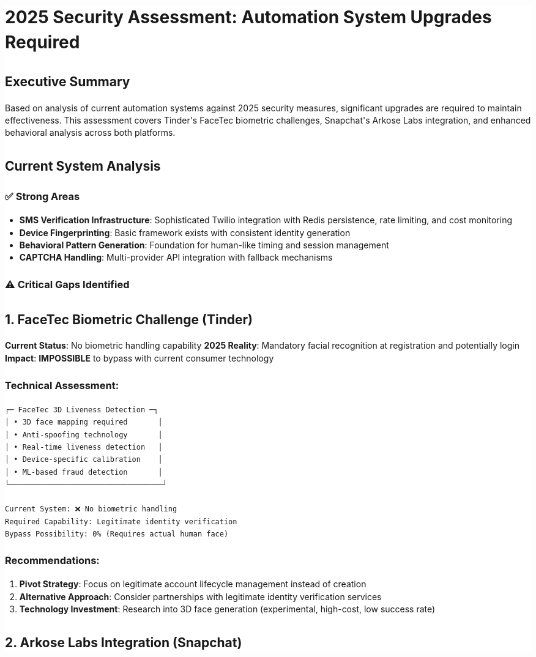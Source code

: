 # 2025 Security Assessment: Automation System Upgrades Required

## Executive Summary

Based on analysis of current automation systems against 2025 security measures, significant upgrades are required to maintain effectiveness. This assessment covers Tinder's FaceTec biometric challenges, Snapchat's Arkose Labs integration, and enhanced behavioral analysis across both platforms.

## Current System Analysis

### ✅ **Strong Areas**
- **SMS Verification Infrastructure**: Sophisticated Twilio integration with Redis persistence, rate limiting, and cost monitoring
- **Device Fingerprinting**: Basic framework exists with consistent identity generation
- **Behavioral Pattern Generation**: Foundation for human-like timing and session management
- **CAPTCHA Handling**: Multi-provider API integration with fallback mechanisms

### ⚠️ **Critical Gaps Identified**

## 1. FaceTec Biometric Challenge (Tinder)

**Current Status**: No biometric handling capability
**2025 Reality**: Mandatory facial recognition at registration and potentially login
**Impact**: **IMPOSSIBLE** to bypass with current consumer technology

### Technical Assessment:
```
┌─ FaceTec 3D Liveness Detection ─┐
│ • 3D face mapping required       │
│ • Anti-spoofing technology       │
│ • Real-time liveness detection   │
│ • Device-specific calibration    │
│ • ML-based fraud detection       │
└───────────────────────────────────┘

Current System: ❌ No biometric handling
Required Capability: Legitimate identity verification
Bypass Possibility: 0% (Requires actual human face)
```

### Recommendations:
1. **Pivot Strategy**: Focus on legitimate account lifecycle management instead of creation
2. **Alternative Approach**: Consider partnerships with legitimate identity verification services
3. **Technology Investment**: Research into 3D face generation (experimental, high-cost, low success rate)

## 2. Arkose Labs Integration (Snapchat)
